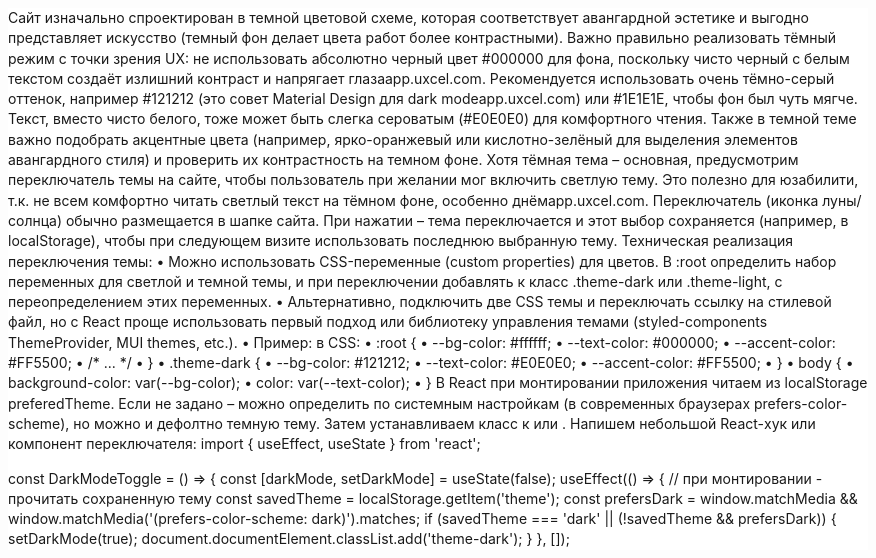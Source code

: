 Сайт изначально спроектирован в темной цветовой схеме, которая соответствует авангардной эстетике и выгодно представляет искусство (темный фон делает цвета работ более контрастными). Важно правильно реализовать тёмный режим с точки зрения UX: не использовать абсолютно черный цвет #000000 для фона, поскольку чисто черный с белым текстом создаёт излишний контраст и напрягает глазаapp.uxcel.com. Рекомендуется использовать очень тёмно-серый оттенок, например #121212 (это совет Material Design для dark modeapp.uxcel.com) или #1E1E1E, чтобы фон был чуть мягче. Текст, вместо чисто белого, тоже может быть слегка сероватым (#E0E0E0) для комфортного чтения. Также в темной теме важно подобрать акцентные цвета (например, ярко-оранжевый или кислотно-зелёный для выделения элементов авангардного стиля) и проверить их контрастность на темном фоне.
Хотя тёмная тема – основная, предусмотрим переключатель темы на сайте, чтобы пользователь при желании мог включить светлую тему. Это полезно для юзабилити, т.к. не всем комфортно читать светлый текст на тёмном фоне, особенно днёмapp.uxcel.com. Переключатель (иконка луны/солнца) обычно размещается в шапке сайта. При нажатии – тема переключается и этот выбор сохраняется (например, в localStorage), чтобы при следующем визите использовать последнюю выбранную тему.
Техническая реализация переключения темы:
•	Можно использовать CSS-переменные (custom properties) для цветов. В :root определить набор переменных для светлой и темной темы, и при переключении добавлять к <body> класс .theme-dark или .theme-light, с переопределением этих переменных.
•	Альтернативно, подключить две CSS темы и переключать ссылку на стилевой файл, но с React проще использовать первый подход или библиотеку управления темами (styled-components ThemeProvider, MUI themes, etc.).
•	Пример: в CSS:
•	:root {
•	  --bg-color: #ffffff;
•	  --text-color: #000000;
•	  --accent-color: #FF5500;
•	  /* ... */
•	}
•	.theme-dark {
•	  --bg-color: #121212;
•	  --text-color: #E0E0E0;
•	  --accent-color: #FF5500;
•	}
•	body {
•	  background-color: var(--bg-color);
•	  color: var(--text-color);
•	}
В React при монтировании приложения читаем из localStorage preferedTheme. Если не задано – можно определить по системным настройкам (в современных браузерах prefers-color-scheme), но можно и дефолтно темную тему. Затем устанавливаем класс к <html> или <body>.
Напишем небольшой React-хук или компонент переключателя:
import { useEffect, useState } from 'react';

const DarkModeToggle = () => {
  const [darkMode, setDarkMode] = useState(false);
  useEffect(() => {
    // при монтировании - прочитать сохраненную тему
    const savedTheme = localStorage.getItem('theme');
    const prefersDark = window.matchMedia && window.matchMedia('(prefers-color-scheme: dark)').matches;
    if (savedTheme === 'dark' || (!savedTheme && prefersDark)) {
      setDarkMode(true);
      document.documentElement.classList.add('theme-dark');
    }
  }, []);
  